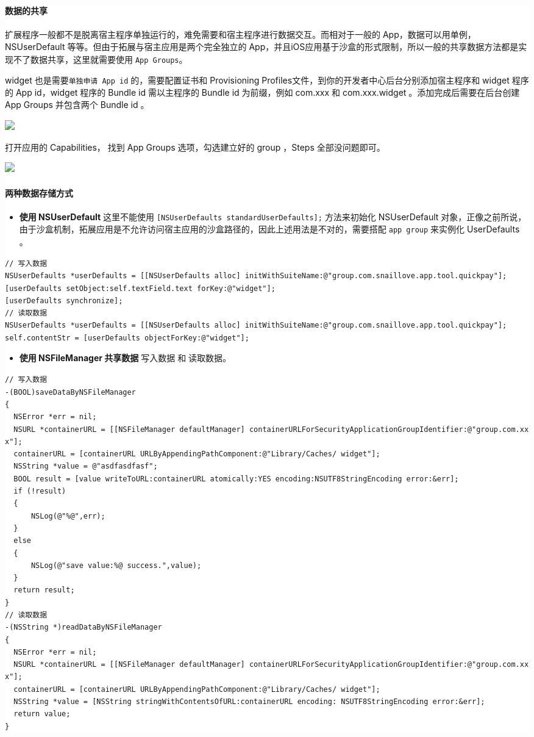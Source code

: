 
#### 数据的共享
扩展程序一般都不是脱离宿主程序单独运行的，难免需要和宿主程序进行数据交互。而相对于一般的 App，数据可以用单例，NSUserDefault 等等。但由于拓展与宿主应用是两个完全独立的 App，并且iOS应用基于沙盒的形式限制，所以一般的共享数据方法都是实现不了数据共享，这里就需要使用 `App Groups`。

widget 也是需要`单独申请 App id` 的，需要配置证书和 Provisioning Profiles文件，到你的开发者中心后台分别添加宿主程序和 widget 程序的 App id，widget 程序的 Bundle id 需以主程序的 Bundle id 为前缀，例如 com.xxx 和 com.xxx.widget 。添加完成后需要在后台创建 App Groups 并包含两个 Bundle id 。

  <img src="http://omkug1guu.bkt.clouddn.com/iOS-build-widget-app-complete-solution/AppGroud.png" width=750></img>
  
打开应用的 Capabilities， 找到 App Groups 选项，勾选建立好的 group ，Steps 全部没问题即可。

  <img src="http://omkug1guu.bkt.clouddn.com/iOS-build-widget-app-complete-solution/AppGroupOk.png" width=650></img>
  
  
#### 两种数据存储方式
- **使用 NSUserDefault**
这里不能使用 `[NSUserDefaults standardUserDefaults];` 方法来初始化 NSUserDefault 对象，正像之前所说，由于沙盒机制，拓展应用是不允许访问宿主应用的沙盒路径的，因此上述用法是不对的，需要搭配 `app group` 来实例化 UserDefaults 。
```objc
// 写入数据
NSUserDefaults *userDefaults = [[NSUserDefaults alloc] initWithSuiteName:@"group.com.snaillove.app.tool.quickpay"];
[userDefaults setObject:self.textField.text forKey:@"widget"];
[userDefaults synchronize];
// 读取数据
NSUserDefaults *userDefaults = [[NSUserDefaults alloc] initWithSuiteName:@"group.com.snaillove.app.tool.quickpay"];
self.contentStr = [userDefaults objectForKey:@"widget"];
```

- **使用 NSFileManager 共享数据**
写入数据 和 读取数据。
```objc
// 写入数据
-(BOOL)saveDataByNSFileManager
{
  NSError *err = nil;
  NSURL *containerURL = [[NSFileManager defaultManager] containerURLForSecurityApplicationGroupIdentifier:@"group.com.xxx"];
  containerURL = [containerURL URLByAppendingPathComponent:@"Library/Caches/ widget"];
  NSString *value = @"asdfasdfasf";
  BOOL result = [value writeToURL:containerURL atomically:YES encoding:NSUTF8StringEncoding error:&err];
  if (!result)
  {
      NSLog(@"%@",err);
  }
  else
  {
      NSLog(@"save value:%@ success.",value);
  }
  return result;
}
// 读取数据
-(NSString *)readDataByNSFileManager
{
  NSError *err = nil;
  NSURL *containerURL = [[NSFileManager defaultManager] containerURLForSecurityApplicationGroupIdentifier:@"group.com.xxx"];
  containerURL = [containerURL URLByAppendingPathComponent:@"Library/Caches/ widget"];
  NSString *value = [NSString stringWithContentsOfURL:containerURL encoding: NSUTF8StringEncoding error:&err];
  return value;
}
```
